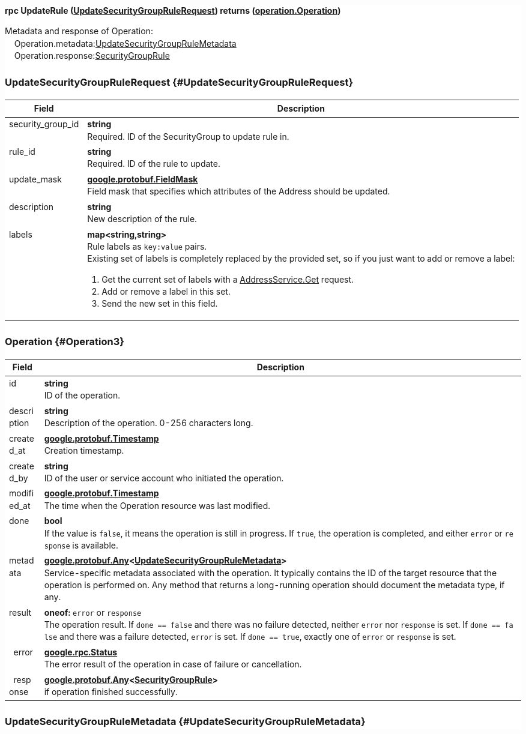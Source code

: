 **rpc UpdateRule ([UpdateSecurityGroupRuleRequest](#UpdateSecurityGroupRuleRequest)) returns ([operation.Operation](#Operation3))**

Metadata and response of Operation:<br>
	&nbsp;&nbsp;&nbsp;&nbsp;Operation.metadata:[UpdateSecurityGroupRuleMetadata](#UpdateSecurityGroupRuleMetadata)<br>
	&nbsp;&nbsp;&nbsp;&nbsp;Operation.response:[SecurityGroupRule](#SecurityGroupRule5)<br>

### UpdateSecurityGroupRuleRequest {#UpdateSecurityGroupRuleRequest}

Field | Description
--- | ---
security_group_id | **string**<br>Required. ID of the SecurityGroup to update rule in. 
rule_id | **string**<br>Required. ID of the rule to update. 
update_mask | **[google.protobuf.FieldMask](https://developers.google.com/protocol-buffers/docs/reference/csharp/class/google/protobuf/well-known-types/field-mask)**<br>Field mask that specifies which attributes of the Address should be updated. 
description | **string**<br>New description of the rule. 
labels | **map<string,string>**<br>Rule labels as `key:value` pairs. <br>Existing set of labels is completely replaced by the provided set, so if you just want to add or remove a label: <ol><li>Get the current set of labels with a [AddressService.Get](./address_service#Get) request. </li><li>Add or remove a label in this set. </li><li>Send the new set in this field.</li></ol> 


### Operation {#Operation3}

Field | Description
--- | ---
id | **string**<br>ID of the operation. 
description | **string**<br>Description of the operation. 0-256 characters long. 
created_at | **[google.protobuf.Timestamp](https://developers.google.com/protocol-buffers/docs/reference/google.protobuf#timestamp)**<br>Creation timestamp. 
created_by | **string**<br>ID of the user or service account who initiated the operation. 
modified_at | **[google.protobuf.Timestamp](https://developers.google.com/protocol-buffers/docs/reference/google.protobuf#timestamp)**<br>The time when the Operation resource was last modified. 
done | **bool**<br>If the value is `false`, it means the operation is still in progress. If `true`, the operation is completed, and either `error` or `response` is available. 
metadata | **[google.protobuf.Any](https://developers.google.com/protocol-buffers/docs/proto3#any)<[UpdateSecurityGroupRuleMetadata](#UpdateSecurityGroupRuleMetadata)>**<br>Service-specific metadata associated with the operation. It typically contains the ID of the target resource that the operation is performed on. Any method that returns a long-running operation should document the metadata type, if any. 
result | **oneof:** `error` or `response`<br>The operation result. If `done == false` and there was no failure detected, neither `error` nor `response` is set. If `done == false` and there was a failure detected, `error` is set. If `done == true`, exactly one of `error` or `response` is set.
&nbsp;&nbsp;error | **[google.rpc.Status](https://cloud.google.com/tasks/docs/reference/rpc/google.rpc#status)**<br>The error result of the operation in case of failure or cancellation. 
&nbsp;&nbsp;response | **[google.protobuf.Any](https://developers.google.com/protocol-buffers/docs/proto3#any)<[SecurityGroupRule](#SecurityGroupRule5)>**<br>if operation finished successfully. 


### UpdateSecurityGroupRuleMetadata {#UpdateSecurityGroupRuleMetadata}
